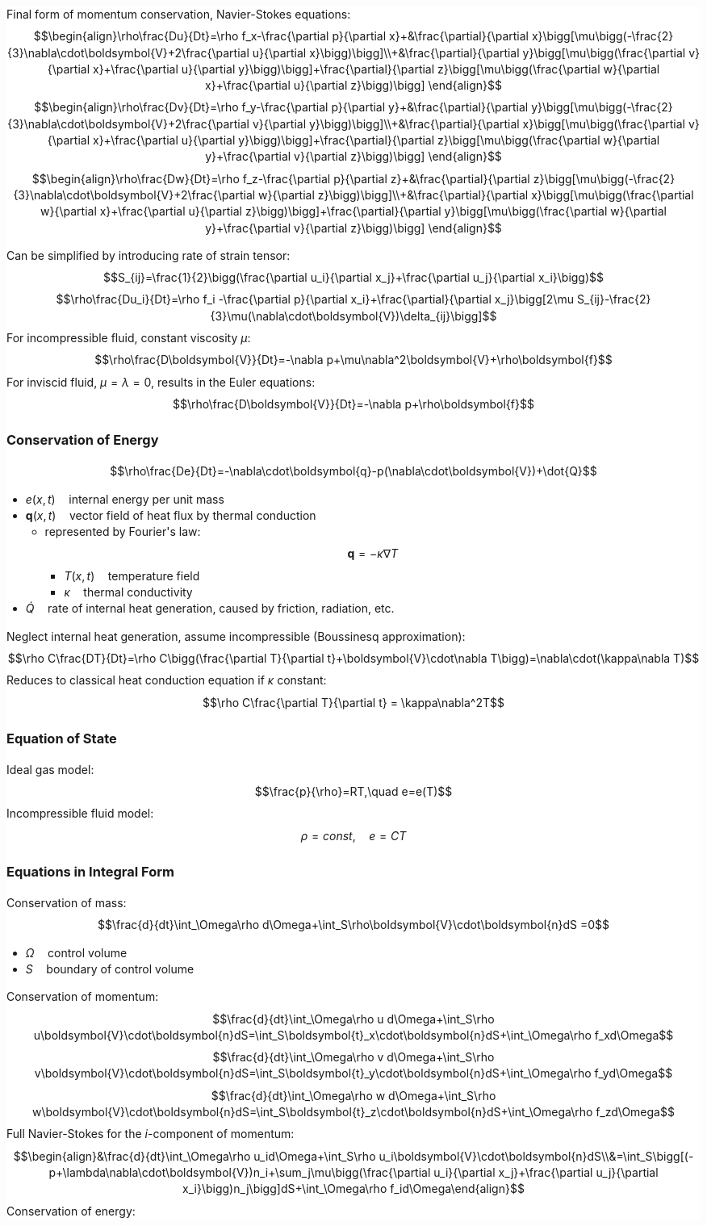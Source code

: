 Final form of momentum conservation, Navier-Stokes equations:$$\begin{align}\rho\frac{Du}{Dt}=\rho f_x-\frac{\partial p}{\partial x}+&\frac{\partial}{\partial x}\bigg[\mu\bigg(-\frac{2}{3}\nabla\cdot\boldsymbol{V}+2\frac{\partial u}{\partial x}\bigg)\bigg]\\+&\frac{\partial}{\partial y}\bigg[\mu\bigg(\frac{\partial v}{\partial x}+\frac{\partial u}{\partial y}\bigg)\bigg]+\frac{\partial}{\partial z}\bigg[\mu\bigg(\frac{\partial w}{\partial x}+\frac{\partial u}{\partial z}\bigg)\bigg]
\end{align}$$$$\begin{align}\rho\frac{Dv}{Dt}=\rho f_y-\frac{\partial p}{\partial y}+&\frac{\partial}{\partial y}\bigg[\mu\bigg(-\frac{2}{3}\nabla\cdot\boldsymbol{V}+2\frac{\partial v}{\partial y}\bigg)\bigg]\\+&\frac{\partial}{\partial x}\bigg[\mu\bigg(\frac{\partial v}{\partial x}+\frac{\partial u}{\partial y}\bigg)\bigg]+\frac{\partial}{\partial z}\bigg[\mu\bigg(\frac{\partial w}{\partial y}+\frac{\partial v}{\partial z}\bigg)\bigg]
\end{align}$$$$\begin{align}\rho\frac{Dw}{Dt}=\rho f_z-\frac{\partial p}{\partial z}+&\frac{\partial}{\partial z}\bigg[\mu\bigg(-\frac{2}{3}\nabla\cdot\boldsymbol{V}+2\frac{\partial w}{\partial z}\bigg)\bigg]\\+&\frac{\partial}{\partial x}\bigg[\mu\bigg(\frac{\partial w}{\partial x}+\frac{\partial u}{\partial z}\bigg)\bigg]+\frac{\partial}{\partial y}\bigg[\mu\bigg(\frac{\partial w}{\partial y}+\frac{\partial v}{\partial z}\bigg)\bigg]
\end{align}$$

Can be simplified by introducing rate of strain tensor:$$S_{ij}=\frac{1}{2}\bigg(\frac{\partial u_i}{\partial x_j}+\frac{\partial u_j}{\partial x_i}\bigg)$$
$$\rho\frac{Du_i}{Dt}=\rho f_i -\frac{\partial p}{\partial x_i}+\frac{\partial}{\partial x_j}\bigg[2\mu S_{ij}-\frac{2}{3}\mu(\nabla\cdot\boldsymbol{V})\delta_{ij}\bigg]$$
For incompressible fluid, constant viscosity $\mu$:$$\rho\frac{D\boldsymbol{V}}{Dt}=-\nabla p+\mu\nabla^2\boldsymbol{V}+\rho\boldsymbol{f}$$
For inviscid fluid, $\mu = \lambda = 0$, results in the Euler equations:$$\rho\frac{D\boldsymbol{V}}{Dt}=-\nabla p+\rho\boldsymbol{f}$$
### Conservation of Energy
$$\rho\frac{De}{Dt}=-\nabla\cdot\boldsymbol{q}-p(\nabla\cdot\boldsymbol{V})+\dot{Q}$$
- $e(x,t)\quad$internal energy per unit mass
- $\boldsymbol{q}(x,t)\quad$vector field of heat flux by thermal conduction
	- represented by Fourier's law:$$\boldsymbol{q}=-\kappa\nabla T$$
		- $T(x,t)\quad$temperature field
		- $\kappa\quad$thermal conductivity
- $\dot{Q}\quad$rate of internal heat generation, caused by friction, radiation, etc.

Neglect internal heat generation, assume incompressible (Boussinesq approximation):$$\rho C\frac{DT}{Dt}=\rho C\bigg(\frac{\partial T}{\partial t}+\boldsymbol{V}\cdot\nabla T\bigg)=\nabla\cdot(\kappa\nabla T)$$
Reduces to classical heat conduction equation if $\kappa$ constant:$$\rho C\frac{\partial T}{\partial t} = \kappa\nabla^2T$$
### Equation of State
Ideal gas model:$$\frac{p}{\rho}=RT,\quad e=e(T)$$
Incompressible fluid model:$$\rho=const, \quad e=CT$$
### Equations in Integral Form
Conservation of mass:$$\frac{d}{dt}\int_\Omega\rho d\Omega+\int_S\rho\boldsymbol{V}\cdot\boldsymbol{n}dS =0$$
- $\Omega\quad$control volume
- $S\quad$boundary of control volume

Conservation of momentum:$$\frac{d}{dt}\int_\Omega\rho u d\Omega+\int_S\rho u\boldsymbol{V}\cdot\boldsymbol{n}dS=\int_S\boldsymbol{t}_x\cdot\boldsymbol{n}dS+\int_\Omega\rho f_xd\Omega$$$$\frac{d}{dt}\int_\Omega\rho v d\Omega+\int_S\rho v\boldsymbol{V}\cdot\boldsymbol{n}dS=\int_S\boldsymbol{t}_y\cdot\boldsymbol{n}dS+\int_\Omega\rho f_yd\Omega$$$$\frac{d}{dt}\int_\Omega\rho w d\Omega+\int_S\rho w\boldsymbol{V}\cdot\boldsymbol{n}dS=\int_S\boldsymbol{t}_z\cdot\boldsymbol{n}dS+\int_\Omega\rho f_zd\Omega$$
Full Navier-Stokes for the *i*-component of momentum:
$$\begin{align}&\frac{d}{dt}\int_\Omega\rho u_id\Omega+\int_S\rho u_i\boldsymbol{V}\cdot\boldsymbol{n}dS\\&=\int_S\bigg[(-p+\lambda\nabla\cdot\boldsymbol{V})n_i+\sum_j\mu\bigg(\frac{\partial u_i}{\partial x_j}+\frac{\partial u_j}{\partial x_i}\bigg)n_j\bigg]dS+\int_\Omega\rho f_id\Omega\end{align}$$
Conservation of energy:
